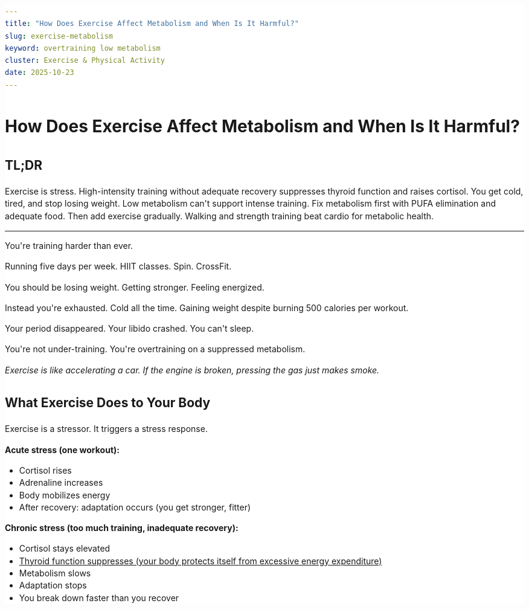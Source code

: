 ```yaml
---
title: "How Does Exercise Affect Metabolism and When Is It Harmful?"
slug: exercise-metabolism
keyword: overtraining low metabolism
cluster: Exercise & Physical Activity
date: 2025-10-23
---
```


# How Does Exercise Affect Metabolism and When Is It Harmful?

## TL;DR

Exercise is stress. High-intensity training without adequate recovery suppresses thyroid function and raises cortisol. You get cold, tired, and stop losing weight. Low metabolism can't support intense training. Fix metabolism first with PUFA elimination and adequate food. Then add exercise gradually. Walking and strength training beat cardio for metabolic health.

---

You're training harder than ever.

Running five days per week. HIIT classes. Spin. CrossFit.

You should be losing weight. Getting stronger. Feeling energized.

Instead you're exhausted. Cold all the time. Gaining weight despite burning 500 calories per workout.

Your period disappeared. Your libido crashed. You can't sleep.

You're not under-training. You're overtraining on a suppressed metabolism.

*Exercise is like accelerating a car. If the engine is broken, pressing the gas just makes smoke.*

## What Exercise Does to Your Body

Exercise is a stressor. It triggers a stress response.

**Acute stress (one workout):**
- Cortisol rises
- Adrenaline increases
- Body mobilizes energy
- After recovery: adaptation occurs (you get stronger, fitter)

**Chronic stress (too much training, inadequate recovery):**
- Cortisol stays elevated
- [Thyroid function suppresses (your body protects itself from excessive energy expenditure)](/blog/seed-oils-and-thyroid)
- Metabolism slows
- Adaptation stops
- You break down faster than you recover

